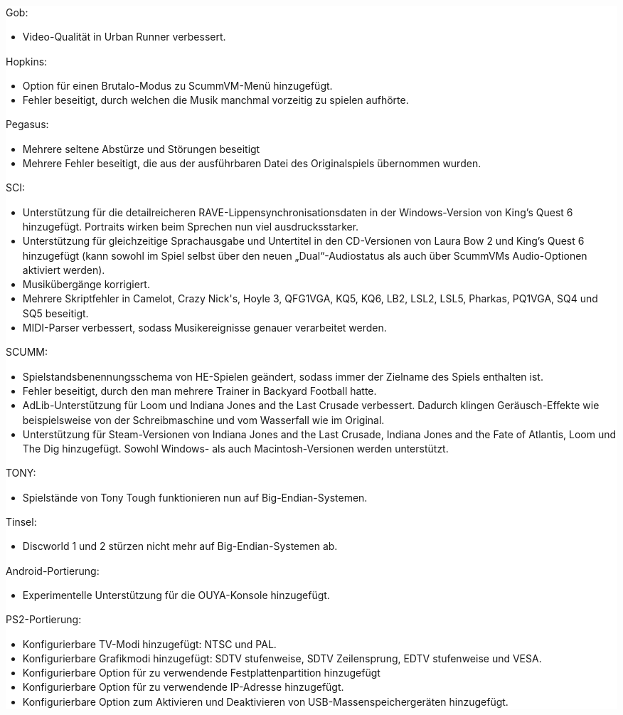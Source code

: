  Gob:
   - Video-Qualität in Urban Runner verbessert.

 Hopkins:
   - Option für einen Brutalo-Modus zu ScummVM-Menü hinzugefügt.
   - Fehler beseitigt, durch welchen die Musik manchmal vorzeitig zu spielen
     aufhörte.

 Pegasus:
   - Mehrere seltene Abstürze und Störungen beseitigt
   - Mehrere Fehler beseitigt, die aus der ausführbaren Datei des Originalspiels
     übernommen wurden.

 SCI:
   - Unterstützung für die detailreicheren RAVE-Lippensynchronisationsdaten in
     der Windows-Version von King’s Quest 6 hinzugefügt. Portraits wirken beim
     Sprechen nun viel ausdrucksstarker.
   - Unterstützung für gleichzeitige Sprachausgabe und Untertitel in den
     CD-Versionen von Laura Bow 2 und King’s Quest 6 hinzugefügt (kann sowohl im
     Spiel selbst über den neuen „Dual“-Audiostatus als auch über ScummVMs
     Audio-Optionen aktiviert werden).
   - Musikübergänge korrigiert.
   - Mehrere Skriptfehler in Camelot, Crazy Nick's, Hoyle 3, QFG1VGA, KQ5,
     KQ6, LB2, LSL2, LSL5, Pharkas, PQ1VGA, SQ4 und SQ5 beseitigt.
   - MIDI-Parser verbessert, sodass Musikereignisse genauer verarbeitet werden.

 SCUMM:
   - Spielstandsbenennungsschema von HE-Spielen geändert, sodass immer der
     Zielname des Spiels enthalten ist.
   - Fehler beseitigt, durch den man mehrere Trainer in Backyard Football hatte.
   - AdLib-Unterstützung für Loom und Indiana Jones and the Last Crusade
     verbessert. Dadurch klingen Geräusch-Effekte wie beispielsweise von der
     Schreibmaschine und vom Wasserfall wie im Original.
   - Unterstützung für Steam-Versionen von Indiana Jones and the Last Crusade,
     Indiana Jones and the Fate of Atlantis, Loom und The Dig hinzugefügt.
     Sowohl Windows- als auch Macintosh-Versionen werden unterstützt.

 TONY:
   - Spielstände von Tony Tough funktionieren nun auf Big-Endian-Systemen.

 Tinsel:
   - Discworld 1 und 2 stürzen nicht mehr auf Big-Endian-Systemen ab.

 Android-Portierung:
   - Experimentelle Unterstützung für die OUYA-Konsole hinzugefügt.

 PS2-Portierung:
   - Konfigurierbare TV-Modi hinzugefügt: NTSC und PAL.
   - Konfigurierbare Grafikmodi hinzugefügt: SDTV stufenweise, SDTV
     Zeilensprung, EDTV stufenweise und VESA.
   - Konfigurierbare Option für zu verwendende Festplattenpartition hinzugefügt
   - Konfigurierbare Option für zu verwendende IP-Adresse hinzugefügt.
   - Konfigurierbare Option zum Aktivieren und Deaktivieren von
     USB-Massenspeichergeräten hinzugefügt.
